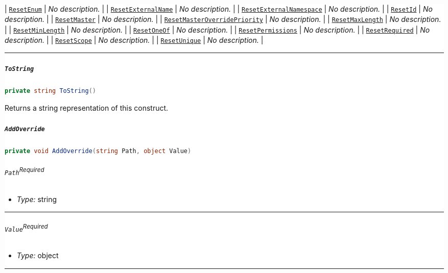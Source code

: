 | <code><a href="#@cdktf/provider-okta.groupSchemaProperty.GroupSchemaProperty.resetEnum">ResetEnum</a></code> | *No description.* |
| <code><a href="#@cdktf/provider-okta.groupSchemaProperty.GroupSchemaProperty.resetExternalName">ResetExternalName</a></code> | *No description.* |
| <code><a href="#@cdktf/provider-okta.groupSchemaProperty.GroupSchemaProperty.resetExternalNamespace">ResetExternalNamespace</a></code> | *No description.* |
| <code><a href="#@cdktf/provider-okta.groupSchemaProperty.GroupSchemaProperty.resetId">ResetId</a></code> | *No description.* |
| <code><a href="#@cdktf/provider-okta.groupSchemaProperty.GroupSchemaProperty.resetMaster">ResetMaster</a></code> | *No description.* |
| <code><a href="#@cdktf/provider-okta.groupSchemaProperty.GroupSchemaProperty.resetMasterOverridePriority">ResetMasterOverridePriority</a></code> | *No description.* |
| <code><a href="#@cdktf/provider-okta.groupSchemaProperty.GroupSchemaProperty.resetMaxLength">ResetMaxLength</a></code> | *No description.* |
| <code><a href="#@cdktf/provider-okta.groupSchemaProperty.GroupSchemaProperty.resetMinLength">ResetMinLength</a></code> | *No description.* |
| <code><a href="#@cdktf/provider-okta.groupSchemaProperty.GroupSchemaProperty.resetOneOf">ResetOneOf</a></code> | *No description.* |
| <code><a href="#@cdktf/provider-okta.groupSchemaProperty.GroupSchemaProperty.resetPermissions">ResetPermissions</a></code> | *No description.* |
| <code><a href="#@cdktf/provider-okta.groupSchemaProperty.GroupSchemaProperty.resetRequired">ResetRequired</a></code> | *No description.* |
| <code><a href="#@cdktf/provider-okta.groupSchemaProperty.GroupSchemaProperty.resetScope">ResetScope</a></code> | *No description.* |
| <code><a href="#@cdktf/provider-okta.groupSchemaProperty.GroupSchemaProperty.resetUnique">ResetUnique</a></code> | *No description.* |

---

##### `ToString` <a name="ToString" id="@cdktf/provider-okta.groupSchemaProperty.GroupSchemaProperty.toString"></a>

```csharp
private string ToString()
```

Returns a string representation of this construct.

##### `AddOverride` <a name="AddOverride" id="@cdktf/provider-okta.groupSchemaProperty.GroupSchemaProperty.addOverride"></a>

```csharp
private void AddOverride(string Path, object Value)
```

###### `Path`<sup>Required</sup> <a name="Path" id="@cdktf/provider-okta.groupSchemaProperty.GroupSchemaProperty.addOverride.parameter.path"></a>

- *Type:* string

---

###### `Value`<sup>Required</sup> <a name="Value" id="@cdktf/provider-okta.groupSchemaProperty.GroupSchemaProperty.addOverride.parameter.value"></a>

- *Type:* object

---